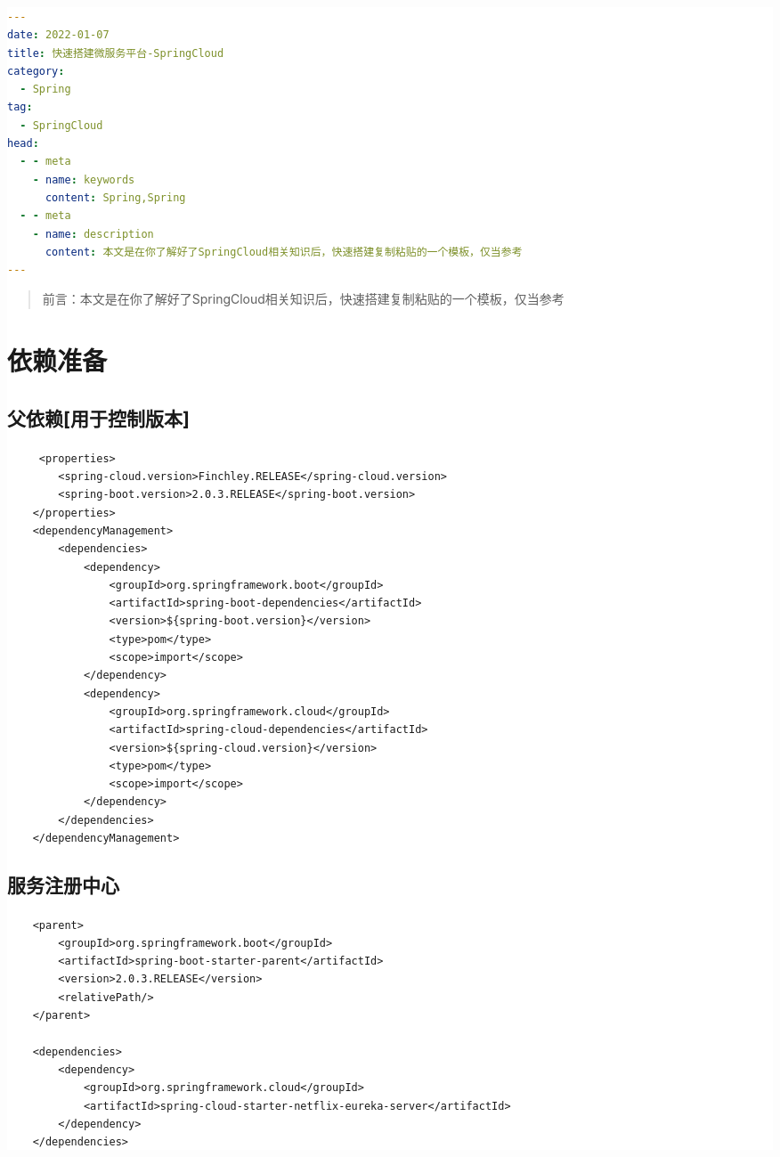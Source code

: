 ```yaml
---
date: 2022-01-07
title: 快速搭建微服务平台-SpringCloud
category:
  - Spring
tag:
  - SpringCloud
head:
  - - meta
    - name: keywords
      content: Spring,Spring
  - - meta
    - name: description
      content: 本文是在你了解好了SpringCloud相关知识后，快速搭建复制粘贴的一个模板，仅当参考
---
```


> 前言：本文是在你了解好了SpringCloud相关知识后，快速搭建复制粘贴的一个模板，仅当参考

# 依赖准备

## 父依赖[用于控制版本]
```
     <properties>
        <spring-cloud.version>Finchley.RELEASE</spring-cloud.version>
        <spring-boot.version>2.0.3.RELEASE</spring-boot.version>
    </properties>
    <dependencyManagement>
        <dependencies>
            <dependency>
                <groupId>org.springframework.boot</groupId>
                <artifactId>spring-boot-dependencies</artifactId>
                <version>${spring-boot.version}</version>
                <type>pom</type>
                <scope>import</scope>
            </dependency>
            <dependency>
                <groupId>org.springframework.cloud</groupId>
                <artifactId>spring-cloud-dependencies</artifactId>
                <version>${spring-cloud.version}</version>
                <type>pom</type>
                <scope>import</scope>
            </dependency>
        </dependencies>
    </dependencyManagement>
```
## 服务注册中心
```
    <parent>
        <groupId>org.springframework.boot</groupId>
        <artifactId>spring-boot-starter-parent</artifactId>
        <version>2.0.3.RELEASE</version>
        <relativePath/>
    </parent>

    <dependencies>
        <dependency>
            <groupId>org.springframework.cloud</groupId>
            <artifactId>spring-cloud-starter-netflix-eureka-server</artifactId>
        </dependency>
    </dependencies>
```